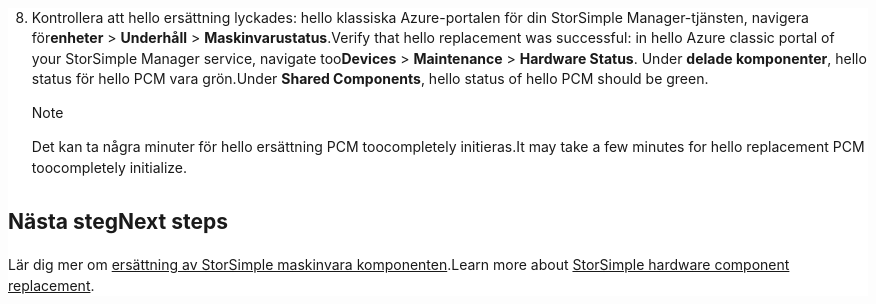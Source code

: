 8. <span data-ttu-id="3a470-219">Kontrollera att hello ersättning lyckades: hello klassiska Azure-portalen för din StorSimple Manager-tjänsten, navigera för**enheter** > **Underhåll**  >  **Maskinvarustatus**.</span><span class="sxs-lookup"><span data-stu-id="3a470-219">Verify that hello replacement was successful: in hello Azure classic portal of your StorSimple Manager service, navigate too**Devices** > **Maintenance** > **Hardware Status**.</span></span> <span data-ttu-id="3a470-220">Under **delade komponenter**, hello status för hello PCM vara grön.</span><span class="sxs-lookup"><span data-stu-id="3a470-220">Under **Shared Components**, hello status of hello PCM should be green.</span></span> 
   
   > [!NOTE]
   > <span data-ttu-id="3a470-221">Det kan ta några minuter för hello ersättning PCM toocompletely initieras.</span><span class="sxs-lookup"><span data-stu-id="3a470-221">It may take a few minutes for hello replacement PCM toocompletely initialize.</span></span>
   > 
   > 

## <a name="next-steps"></a><span data-ttu-id="3a470-222">Nästa steg</span><span class="sxs-lookup"><span data-stu-id="3a470-222">Next steps</span></span>
<span data-ttu-id="3a470-223">Lär dig mer om [ersättning av StorSimple maskinvara komponenten](storsimple-hardware-component-replacement.md).</span><span class="sxs-lookup"><span data-stu-id="3a470-223">Learn more about [StorSimple hardware component replacement](storsimple-hardware-component-replacement.md).</span></span>

